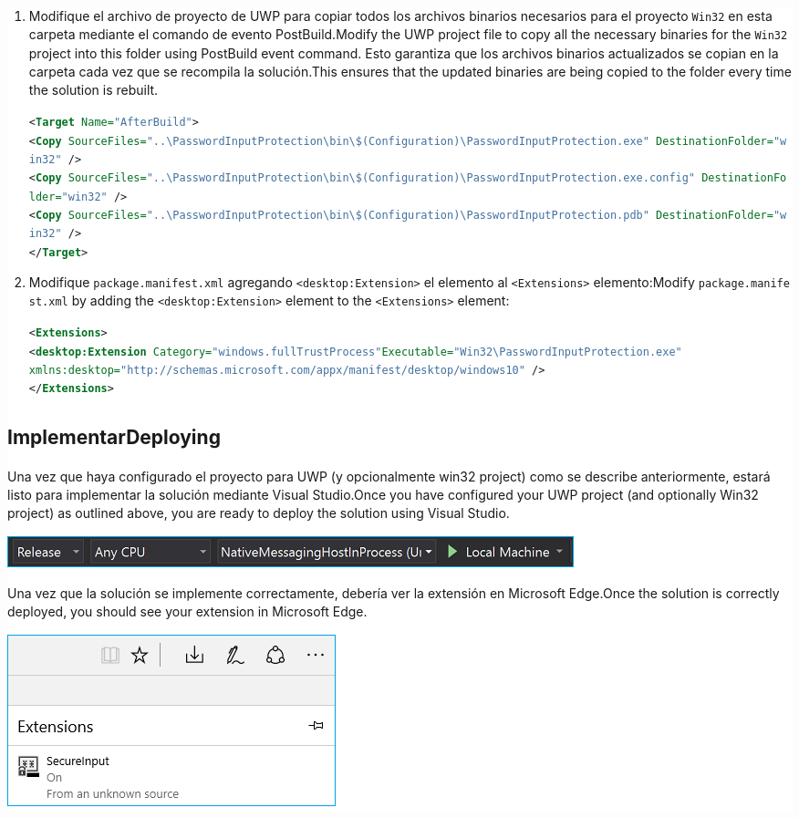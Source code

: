 1.  <span data-ttu-id="6de3b-250">Modifique el archivo de proyecto de UWP para copiar todos los archivos binarios necesarios para el proyecto `Win32` en esta carpeta mediante el comando de evento PostBuild.</span><span class="sxs-lookup"><span data-stu-id="6de3b-250">Modify the UWP project file to copy all the necessary binaries for the `Win32` project into this folder using PostBuild event command.</span></span>  <span data-ttu-id="6de3b-251">Esto garantiza que los archivos binarios actualizados se copian en la carpeta cada vez que se recompila la solución.</span><span class="sxs-lookup"><span data-stu-id="6de3b-251">This ensures that the updated binaries are being copied to the folder every time the solution is rebuilt.</span></span>  
    
    ```xml
    <Target Name="AfterBuild">
    <Copy SourceFiles="..\PasswordInputProtection\bin\$(Configuration)\PasswordInputProtection.exe" DestinationFolder="win32" />
    <Copy SourceFiles="..\PasswordInputProtection\bin\$(Configuration)\PasswordInputProtection.exe.config" DestinationFolder="win32" />
    <Copy SourceFiles="..\PasswordInputProtection\bin\$(Configuration)\PasswordInputProtection.pdb" DestinationFolder="win32" />
    </Target>
    ```  
    
1.  <span data-ttu-id="6de3b-252">Modifique `package.manifest.xml` agregando `<desktop:Extension>` el elemento al `<Extensions>` elemento:</span><span class="sxs-lookup"><span data-stu-id="6de3b-252">Modify `package.manifest.xml` by adding the `<desktop:Extension>` element to the `<Extensions>` element:</span></span>  
    
    ```xml
    <Extensions>
    <desktop:Extension Category="windows.fullTrustProcess"Executable="Win32\PasswordInputProtection.exe"
    xmlns:desktop="http://schemas.microsoft.com/appx/manifest/desktop/windows10" />
    </Extensions>
    ```  
    
## <a name="deploying"></a><span data-ttu-id="6de3b-253">Implementar</span><span class="sxs-lookup"><span data-stu-id="6de3b-253">Deploying</span></span>  

<span data-ttu-id="6de3b-254">Una vez que haya configurado el proyecto para UWP \(y opcionalmente win32 project\) como se describe anteriormente, estará listo para implementar la solución mediante Visual Studio.</span><span class="sxs-lookup"><span data-stu-id="6de3b-254">Once you have configured your UWP project \(and optionally Win32 project\) as outlined above, you are ready to deploy the solution using Visual Studio.</span></span>  

![build inprocess project](../media/native-message-uwp-debug.png)  

<span data-ttu-id="6de3b-256">Una vez que la solución se implemente correctamente, debería ver la extensión en Microsoft Edge.</span><span class="sxs-lookup"><span data-stu-id="6de3b-256">Once the solution is correctly deployed, you should see your extension in Microsoft Edge.</span></span>  

![extensión que se muestra en Microsoft Edge](../media/secureextension.png)  
